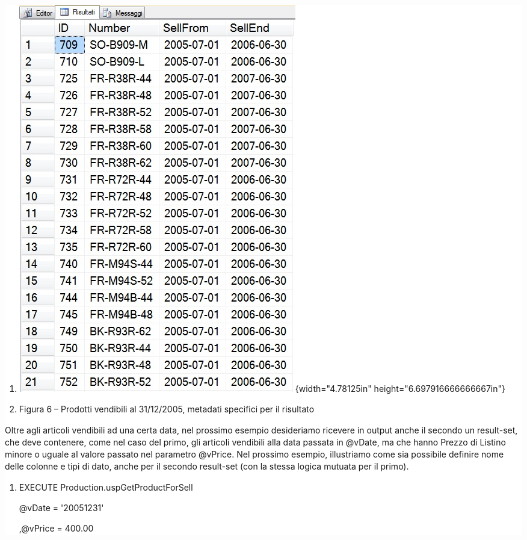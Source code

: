 1.  ![](./img//media/image7.jpg){width="4.78125in"
    height="6.697916666666667in"}



1.  Figura 6 – Prodotti vendibili al 31/12/2005, metadati specifici per
    il risultato

Oltre agli articoli vendibili ad una certa data, nel prossimo esempio
desideriamo ricevere in output anche il secondo un result-set, che deve
contenere, come nel caso del primo, gli articoli vendibili alla data
passata in @vDate, ma che hanno Prezzo di Listino minore o uguale al
valore passato nel parametro @vPrice. Nel prossimo esempio, illustriamo
come sia possibile definire nome delle colonne e tipi di dato, anche per
il secondo result-set (con la stessa logica mutuata per il primo).

1.  EXECUTE Production.uspGetProductForSell

    @vDate = '20051231'

    ,@vPrice = 400.00
